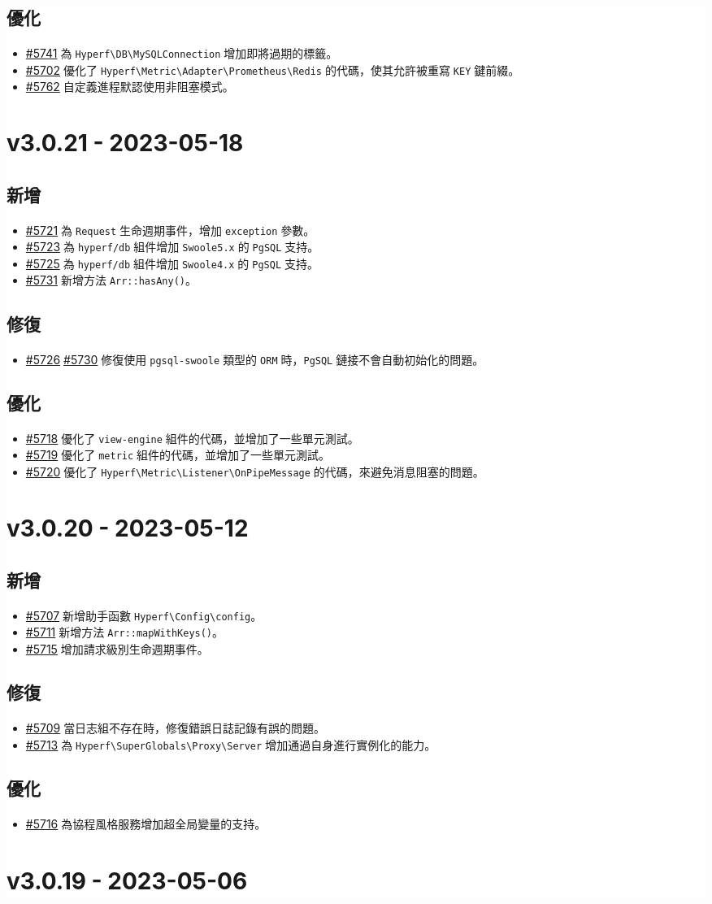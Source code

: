 ## 優化

- [#5741](https://github.com/hyperf/hyperf/pull/5741) 為 `Hyperf\DB\MySQLConnection` 增加即將過期的標籤。
- [#5702](https://github.com/hyperf/hyperf/pull/5702) 優化了 `Hyperf\Metric\Adapter\Prometheus\Redis` 的代碼，使其允許被重寫 `KEY` 鍵前綴。
- [#5762](https://github.com/hyperf/hyperf/pull/5762) 自定義進程默認使用非阻塞模式。

# v3.0.21 - 2023-05-18

## 新增

- [#5721](https://github.com/hyperf/hyperf/pull/5721) 為 `Request` 生命週期事件，增加 `exception` 參數。
- [#5723](https://github.com/hyperf/hyperf/pull/5723) 為 `hyperf/db` 組件增加 `Swoole5.x` 的 `PgSQL` 支持。
- [#5725](https://github.com/hyperf/hyperf/pull/5725) 為 `hyperf/db` 組件增加 `Swoole4.x` 的 `PgSQL` 支持。
- [#5731](https://github.com/hyperf/hyperf/pull/5731) 新增方法 `Arr::hasAny()`。

## 修復

- [#5726](https://github.com/hyperf/hyperf/pull/5726) [#5730](https://github.com/hyperf/hyperf/pull/5730) 修復使用 `pgsql-swoole` 類型的 `ORM` 時，`PgSQL` 鏈接不會自動初始化的問題。

## 優化

- [#5718](https://github.com/hyperf/hyperf/pull/5718) 優化了 `view-engine` 組件的代碼，並增加了一些單元測試。
- [#5719](https://github.com/hyperf/hyperf/pull/5719) 優化了 `metric` 組件的代碼，並增加了一些單元測試。
- [#5720](https://github.com/hyperf/hyperf/pull/5720) 優化了 `Hyperf\Metric\Listener\OnPipeMessage` 的代碼，來避免消息阻塞的問題。

# v3.0.20 - 2023-05-12

## 新增

- [#5707](https://github.com/hyperf/hyperf/pull/5707) 新增助手函數 `Hyperf\Config\config`。
- [#5711](https://github.com/hyperf/hyperf/pull/5711) 新增方法 `Arr::mapWithKeys()`。
- [#5715](https://github.com/hyperf/hyperf/pull/5715) 增加請求級別生命週期事件。

## 修復

- [#5709](https://github.com/hyperf/hyperf/pull/5709) 當日志組不存在時，修復錯誤日誌記錄有誤的問題。
- [#5713](https://github.com/hyperf/hyperf/pull/5713) 為 `Hyperf\SuperGlobals\Proxy\Server` 增加通過自身進行實例化的能力。

## 優化

- [#5716](https://github.com/hyperf/hyperf/pull/5716) 為協程風格服務增加超全局變量的支持。

# v3.0.19 - 2023-05-06

